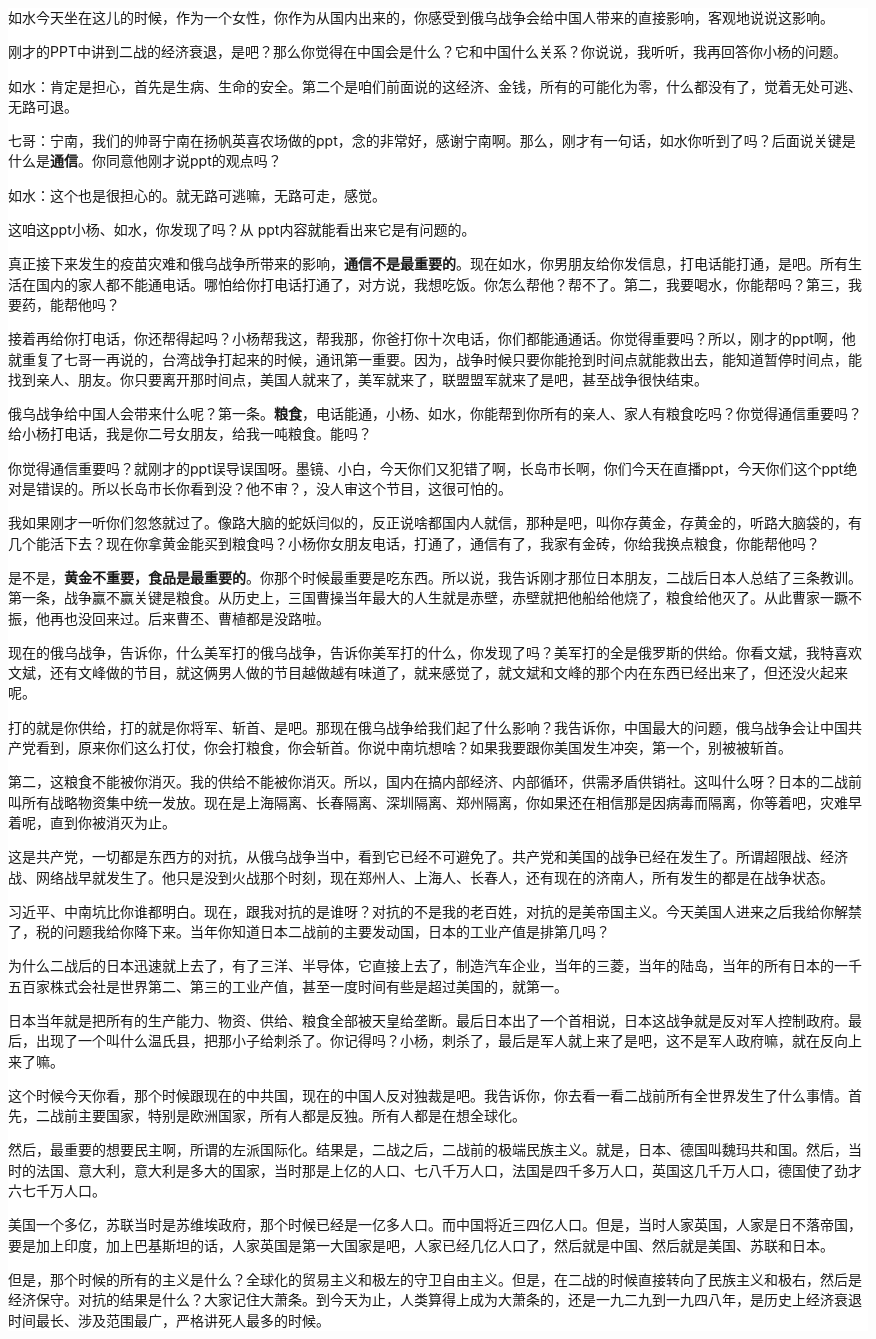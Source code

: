 如水今天坐在这儿的时候，作为一个女性，你作为从国内出来的，你感受到俄乌战争会给中国人带来的直接影响，客观地说说这影响。
 
刚才的PPT中讲到二战的经济衰退，是吧？那么你觉得在中国会是什么？它和中国什么关系？你说说，我听听，我再回答你小杨的问题。
 
如水：肯定是担心，首先是生病、生命的安全。第二个是咱们前面说的这经济、金钱，所有的可能化为零，什么都没有了，觉着无处可逃、无路可退。
 
七哥：宁南，我们的帅哥宁南在扬帆英喜农场做的ppt，念的非常好，感谢宁南啊。那么，刚才有一句话，如水你听到了吗？后面说关键是什么是**通信**。你同意他刚才说ppt的观点吗？
 
如水：这个也是很担心的。就无路可逃嘛，无路可走，感觉。
 
这咱这ppt小杨、如水，你发现了吗？从 ppt内容就能看出来它是有问题的。
 
真正接下来发生的疫苗灾难和俄乌战争所带来的影响，**通信不是最重要的**。现在如水，你男朋友给你发信息，打电话能打通，是吧。所有生活在国内的家人都不能通电话。哪怕给你打电话打通了，对方说，我想吃饭。你怎么帮他？帮不了。第二，我要喝水，你能帮吗？第三，我要药，能帮他吗？
 
接着再给你打电话，你还帮得起吗？小杨帮我这，帮我那，你爸打你十次电话，你们都能通通话。你觉得重要吗？所以，刚才的ppt啊，他就重复了七哥一再说的，台湾战争打起来的时候，通讯第一重要。因为，战争时候只要你能抢到时间点就能救出去，能知道暂停时间点，能找到亲人、朋友。你只要离开那时间点，美国人就来了，美军就来了，联盟盟军就来了是吧，甚至战争很快结束。
 
俄乌战争给中国人会带来什么呢？第一条。**粮食**，电话能通，小杨、如水，你能帮到你所有的亲人、家人有粮食吃吗？你觉得通信重要吗？给小杨打电话，我是你二号女朋友，给我一吨粮食。能吗？
 
你觉得通信重要吗？就刚才的ppt误导误国呀。墨镜、小白，今天你们又犯错了啊，长岛市长啊，你们今天在直播ppt，今天你们这个ppt绝对是错误的。所以长岛市长你看到没？他不审？，没人审这个节目，这很可怕的。
 
我如果刚才一听你们忽悠就过了。像路大脑的蛇妖闫似的，反正说啥都国内人就信，那种是吧，叫你存黄金，存黄金的，听路大脑袋的，有几个能活下去？现在你拿黄金能买到粮食吗？小杨你女朋友电话，打通了，通信有了，我家有金砖，你给我换点粮食，你能帮他吗？
 
是不是，**黄金不重要，食品是最重要的**。你那个时候最重要是吃东西。所以说，我告诉刚才那位日本朋友，二战后日本人总结了三条教训。第一条，战争赢不赢关键是粮食。从历史上，三国曹操当年最大的人生就是赤壁，赤壁就把他船给他烧了，粮食给他灭了。从此曹家一蹶不振，他再也没回来过。后来曹丕、曹植都是没路啦。
 
现在的俄乌战争，告诉你，什么美军打的俄乌战争，告诉你美军打的什么，你发现了吗？美军打的全是俄罗斯的供给。你看文斌，我特喜欢文斌，还有文峰做的节目，就这俩男人做的节目越做越有味道了，就来感觉了，就文斌和文峰的那个内在东西已经出来了，但还没火起来呢。
 
打的就是你供给，打的就是你将军、斩首、是吧。那现在俄乌战争给我们起了什么影响？我告诉你，中国最大的问题，俄乌战争会让中国共产党看到，原来你们这么打仗，你会打粮食，你会斩首。你说中南坑想啥？如果我要跟你美国发生冲突，第一个，别被被斩首。
 
第二，这粮食不能被你消灭。我的供给不能被你消灭。所以，国内在搞内部经济、内部循环，供需矛盾供销社。这叫什么呀？日本的二战前叫所有战略物资集中统一发放。现在是上海隔离、长春隔离、深圳隔离、郑州隔离，你如果还在相信那是因病毒而隔离，你等着吧，灾难早着呢，直到你被消灭为止。
 
这是共产党，一切都是东西方的对抗，从俄乌战争当中，看到它已经不可避免了。共产党和美国的战争已经在发生了。所谓超限战、经济战、网络战早就发生了。他只是没到火战那个时刻，现在郑州人、上海人、长春人，还有现在的济南人，所有发生的都是在战争状态。
 
习近平、中南坑比你谁都明白。现在，跟我对抗的是谁呀？对抗的不是我的老百姓，对抗的是美帝国主义。今天美国人进来之后我给你解禁了，税的问题我给你降下来。当年你知道日本二战前的主要发动国，日本的工业产值是排第几吗？
 
为什么二战后的日本迅速就上去了，有了三洋、半导体，它直接上去了，制造汽车企业，当年的三菱，当年的陆岛，当年的所有日本的一千五百家株式会社是世界第二、第三的工业产值，甚至一度时间有些是超过美国的，就第一。
 
日本当年就是把所有的生产能力、物资、供给、粮食全部被天皇给垄断。最后日本出了一个首相说，日本这战争就是反对军人控制政府。最后，出现了一个叫什么温氏县，把那小子给刺杀了。你记得吗？小杨，刺杀了，最后是军人就上来了是吧，这不是军人政府嘛，就在反向上来了嘛。
 
这个时候今天你看，那个时候跟现在的中共国，现在的中国人反对独裁是吧。我告诉你，你去看一看二战前所有全世界发生了什么事情。首先，二战前主要国家，特别是欧洲国家，所有人都是反独。所有人都是在想全球化。
 
然后，最重要的想要民主啊，所谓的左派国际化。结果是，二战之后，二战前的极端民族主义。就是，日本、德国叫魏玛共和国。然后，当时的法国、意大利，意大利是多大的国家，当时那是上亿的人口、七八千万人口，法国是四千多万人口，英国这几千万人口，德国使了劲才六七千万人口。
 
美国一个多亿，苏联当时是苏维埃政府，那个时候已经是一亿多人口。而中国将近三四亿人口。但是，当时人家英国，人家是日不落帝国，要是加上印度，加上巴基斯坦的话，人家英国是第一大国家是吧，人家已经几亿人口了，然后就是中国、然后就是美国、苏联和日本。
 
但是，那个时候的所有的主义是什么？全球化的贸易主义和极左的守卫自由主义。但是，在二战的时候直接转向了民族主义和极右，然后是经济保守。对抗的结果是什么？大家记住大萧条。到今天为止，人类算得上成为大萧条的，还是一九二九到一九四八年，是历史上经济衰退时间最长、涉及范围最广，严格讲死人最多的时候。
 